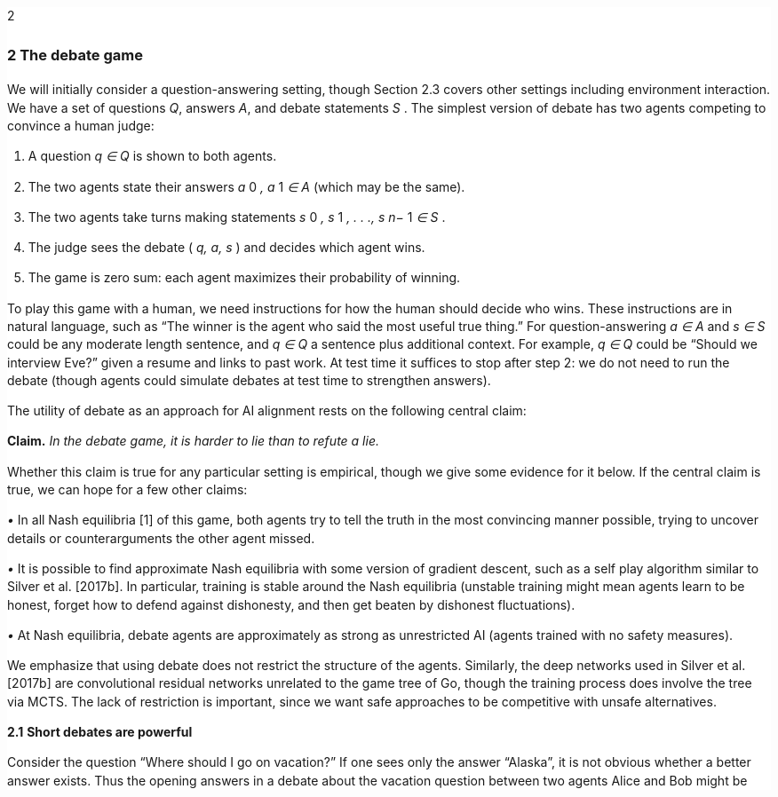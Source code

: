 2

### **2 The debate game**

We will initially consider a question-answering setting, though Section 2.3 covers other settings
including environment interaction. We have a set of questions _Q_, answers _A_, and debate statements
_S_ . The simplest version of debate has two agents competing to convince a human judge:

1. A question _q ∈_ _Q_ is shown to both agents.

2. The two agents state their answers _a_ 0 _, a_ 1 _∈_ _A_ (which may be the same).

3. The two agents take turns making statements _s_ 0 _, s_ 1 _, . . ., s_ _n−_ 1 _∈_ _S_ .

4. The judge sees the debate ( _q, a, s_ ) and decides which agent wins.

5. The game is zero sum: each agent maximizes their probability of winning.

To play this game with a human, we need instructions for how the human should decide who wins.
These instructions are in natural language, such as “The winner is the agent who said the most
useful true thing.” For question-answering _a ∈_ _A_ and _s ∈_ _S_ could be any moderate length sentence,
and _q ∈_ _Q_ a sentence plus additional context. For example, _q ∈_ _Q_ could be “Should we interview
Eve?” given a resume and links to past work. At test time it suffices to stop after step 2: we do not
need to run the debate (though agents could simulate debates at test time to strengthen answers).

The utility of debate as an approach for AI alignment rests on the following central claim:

**Claim.** _In the debate game, it is harder to lie than to refute a lie._

Whether this claim is true for any particular setting is empirical, though we give some evidence for
it below. If the central claim is true, we can hope for a few other claims:

_•_ In all Nash equilibria [1] of this game, both agents try to tell the truth in the most convincing
manner possible, trying to uncover details or counterarguments the other agent missed.

_•_ It is possible to find approximate Nash equilibria with some version of gradient descent, such
as a self play algorithm similar to Silver et al. [2017b]. In particular, training is stable around
the Nash equilibria (unstable training might mean agents learn to be honest, forget how to
defend against dishonesty, and then get beaten by dishonest fluctuations).

_•_
At Nash equilibria, debate agents are approximately as strong as unrestricted AI (agents
trained with no safety measures).

We emphasize that using debate does not restrict the structure of the agents. Similarly, the deep
networks used in Silver et al. [2017b] are convolutional residual networks unrelated to the game
tree of Go, though the training process does involve the tree via MCTS. The lack of restriction is
important, since we want safe approaches to be competitive with unsafe alternatives.

**2.1** **Short debates are powerful**

Consider the question “Where should I go on vacation?” If one sees only the answer “Alaska”, it
is not obvious whether a better answer exists. Thus the opening answers in a debate about the
vacation question between two agents Alice and Bob might be
